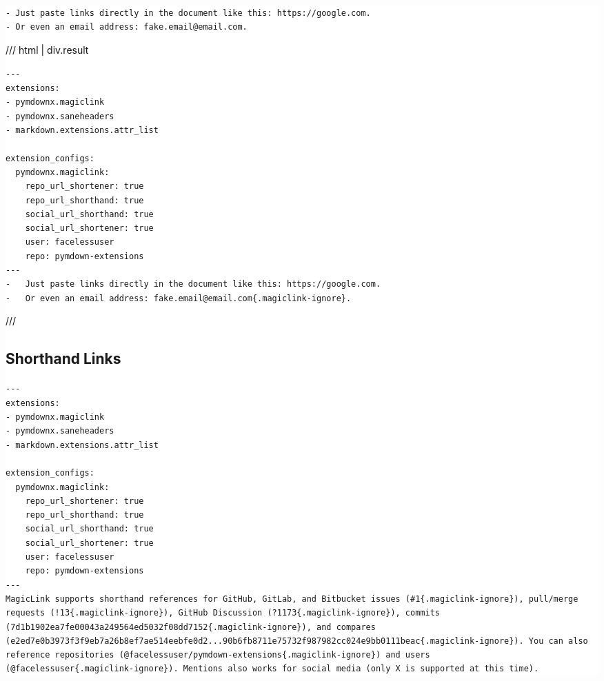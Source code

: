 ```text title="Auto-Linking"
- Just paste links directly in the document like this: https://google.com.
- Or even an email address: fake.email@email.com.
```

/// html | div.result
```md-render
---
extensions:
- pymdownx.magiclink
- pymdownx.saneheaders
- markdown.extensions.attr_list

extension_configs:
  pymdownx.magiclink:
    repo_url_shortener: true
    repo_url_shorthand: true
    social_url_shorthand: true
    social_url_shortener: true
    user: facelessuser
    repo: pymdown-extensions
---
-   Just paste links directly in the document like this: https://google.com.
-   Or even an email address: fake.email@email.com{.magiclink-ignore}.
```
///

## Shorthand Links


```md-render
---
extensions:
- pymdownx.magiclink
- pymdownx.saneheaders
- markdown.extensions.attr_list

extension_configs:
  pymdownx.magiclink:
    repo_url_shortener: true
    repo_url_shorthand: true
    social_url_shorthand: true
    social_url_shortener: true
    user: facelessuser
    repo: pymdown-extensions
---
MagicLink supports shorthand references for GitHub, GitLab, and Bitbucket issues (#1{.magiclink-ignore}), pull/merge
requests (!13{.magiclink-ignore}), GitHub Discussion (?1173{.magiclink-ignore}), commits
(7d1b1902ea7fe00043a249564ed5032f08dd7152{.magiclink-ignore}), and compares
(e2ed7e0b3973f3f9eb7a26b8ef7ae514eebfe0d2...90b6fb8711e75732f987982cc024e9bb0111beac{.magiclink-ignore}). You can also
reference repositories (@facelessuser/pymdown-extensions{.magiclink-ignore}) and users
(@facelessuser{.magiclink-ignore}). Mentions also works for social media (only X is supported at this time).
```
